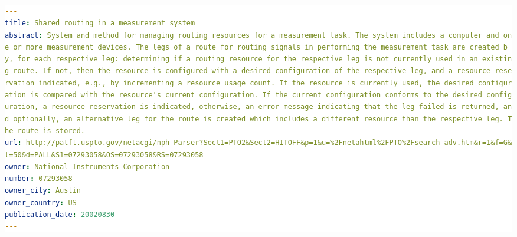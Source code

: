 ```yaml
---
title: Shared routing in a measurement system
abstract: System and method for managing routing resources for a measurement task. The system includes a computer and one or more measurement devices. The legs of a route for routing signals in performing the measurement task are created by, for each respective leg: determining if a routing resource for the respective leg is not currently used in an existing route. If not, then the resource is configured with a desired configuration of the respective leg, and a resource reservation indicated, e.g., by incrementing a resource usage count. If the resource is currently used, the desired configuration is compared with the resource's current configuration. If the current configuration conforms to the desired configuration, a resource reservation is indicated, otherwise, an error message indicating that the leg failed is returned, and optionally, an alternative leg for the route is created which includes a different resource than the respective leg. The route is stored.
url: http://patft.uspto.gov/netacgi/nph-Parser?Sect1=PTO2&Sect2=HITOFF&p=1&u=%2Fnetahtml%2FPTO%2Fsearch-adv.htm&r=1&f=G&l=50&d=PALL&S1=07293058&OS=07293058&RS=07293058
owner: National Instruments Corporation
number: 07293058
owner_city: Austin
owner_country: US
publication_date: 20020830
---
```

